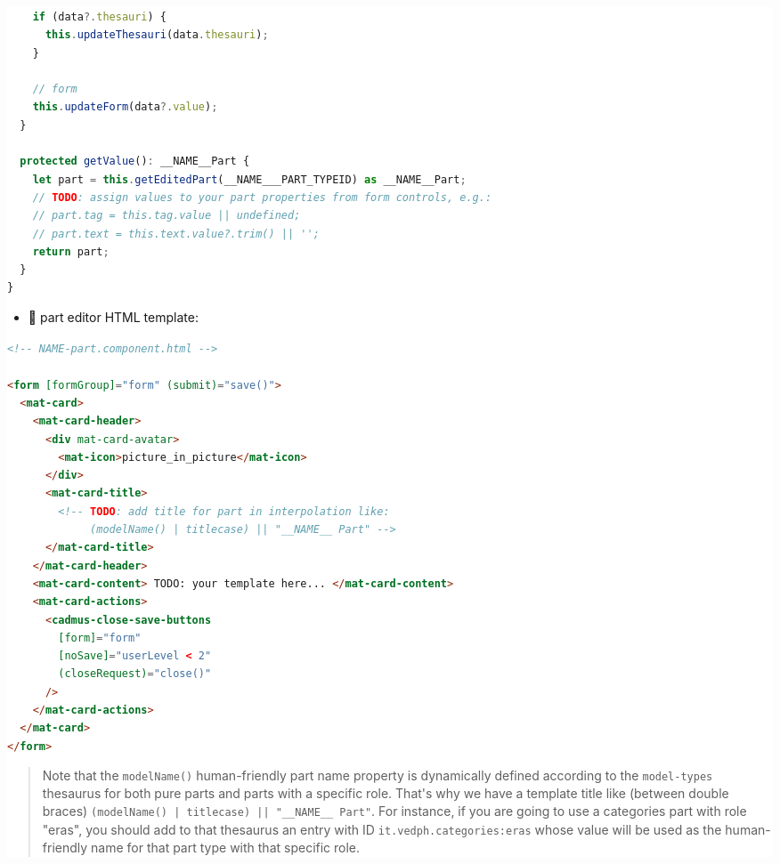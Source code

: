 ```ts
    if (data?.thesauri) {
      this.updateThesauri(data.thesauri);
    }

    // form
    this.updateForm(data?.value);
  }

  protected getValue(): __NAME__Part {
    let part = this.getEditedPart(__NAME___PART_TYPEID) as __NAME__Part;
    // TODO: assign values to your part properties from form controls, e.g.:
    // part.tag = this.tag.value || undefined;
    // part.text = this.text.value?.trim() || '';
    return part;
  }
}
```

- 📁 part editor HTML template:

```html
<!-- NAME-part.component.html -->

<form [formGroup]="form" (submit)="save()">
  <mat-card>
    <mat-card-header>
      <div mat-card-avatar>
        <mat-icon>picture_in_picture</mat-icon>
      </div>
      <mat-card-title>
        <!-- TODO: add title for part in interpolation like:
             (modelName() | titlecase) || "__NAME__ Part" -->
      </mat-card-title>
    </mat-card-header>
    <mat-card-content> TODO: your template here... </mat-card-content>
    <mat-card-actions>
      <cadmus-close-save-buttons
        [form]="form"
        [noSave]="userLevel < 2"
        (closeRequest)="close()"
      />
    </mat-card-actions>
  </mat-card>
</form>
```

> Note that the `modelName()` human-friendly part name property is dynamically defined according to the `model-types` thesaurus for both pure parts and parts with a specific role. That's why we have a template title like (between double braces) `(modelName() | titlecase) || "__NAME__ Part"`. For instance, if you are going to use a categories part with role "eras", you should add to that thesaurus an entry with ID `it.vedph.categories:eras` whose value will be used as the human-friendly name for that part type with that specific role.


[PERSON_PART_TYPEID]: {